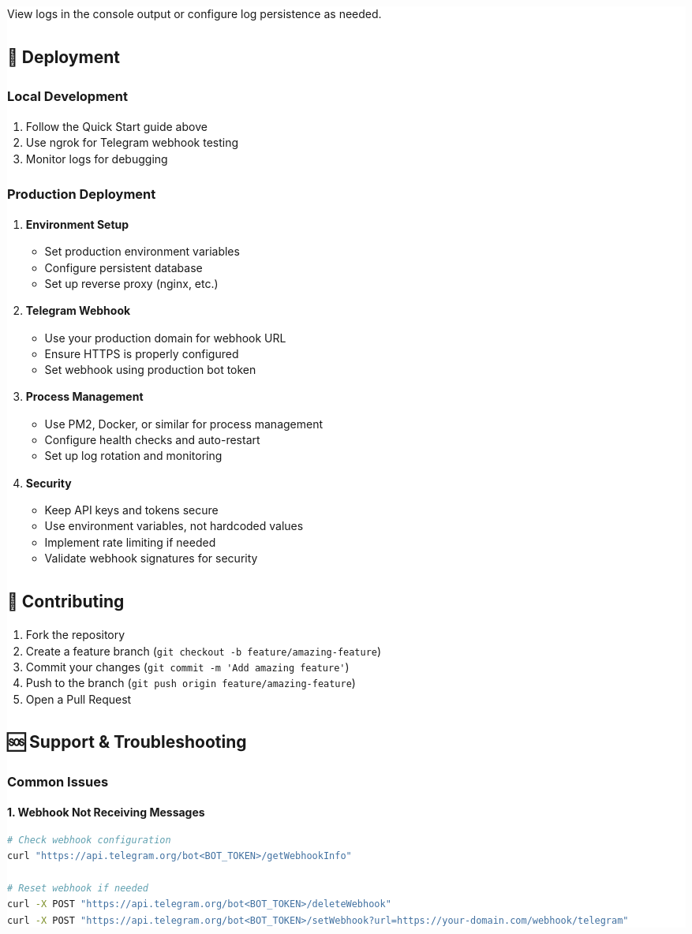 View logs in the console output or configure log persistence as needed.

## 🚀 Deployment

### Local Development
1. Follow the Quick Start guide above
2. Use ngrok for Telegram webhook testing
3. Monitor logs for debugging

### Production Deployment
1. **Environment Setup**
   - Set production environment variables
   - Configure persistent database
   - Set up reverse proxy (nginx, etc.)

2. **Telegram Webhook**
   - Use your production domain for webhook URL
   - Ensure HTTPS is properly configured
   - Set webhook using production bot token

3. **Process Management**
   - Use PM2, Docker, or similar for process management
   - Configure health checks and auto-restart
   - Set up log rotation and monitoring

4. **Security**
   - Keep API keys and tokens secure
   - Use environment variables, not hardcoded values
   - Implement rate limiting if needed
   - Validate webhook signatures for security

## 🤝 Contributing

1. Fork the repository
2. Create a feature branch (`git checkout -b feature/amazing-feature`)
3. Commit your changes (`git commit -m 'Add amazing feature'`)
4. Push to the branch (`git push origin feature/amazing-feature`)
5. Open a Pull Request


## 🆘 Support & Troubleshooting

### Common Issues

**1. Webhook Not Receiving Messages**
```bash
# Check webhook configuration
curl "https://api.telegram.org/bot<BOT_TOKEN>/getWebhookInfo"

# Reset webhook if needed
curl -X POST "https://api.telegram.org/bot<BOT_TOKEN>/deleteWebhook"
curl -X POST "https://api.telegram.org/bot<BOT_TOKEN>/setWebhook?url=https://your-domain.com/webhook/telegram"
```
